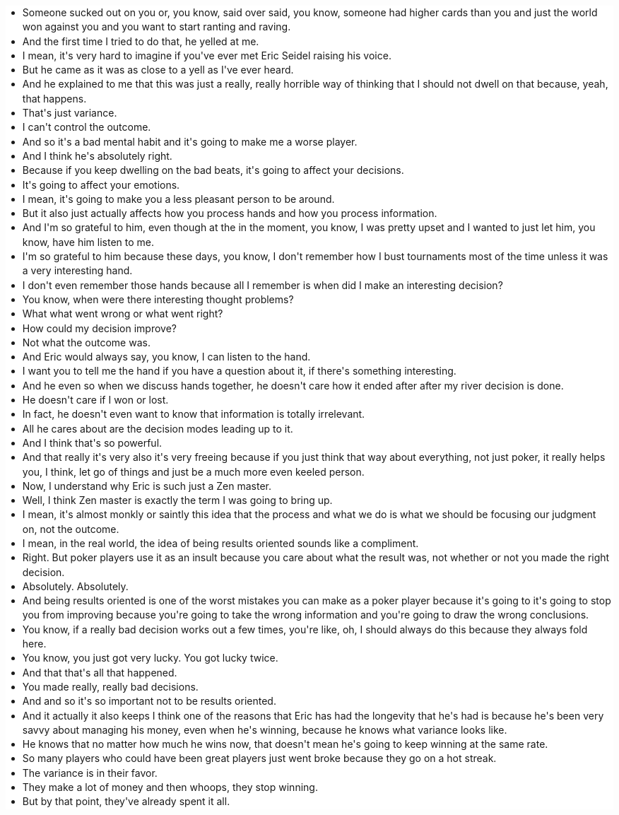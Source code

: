 *  Someone sucked out on you or, you know, said over said, you know, someone had higher cards than you and just the world won against you and you want to start ranting and raving.
*  And the first time I tried to do that, he yelled at me.
*  I mean, it's very hard to imagine if you've ever met Eric Seidel raising his voice.
*  But he came as it was as close to a yell as I've ever heard.
*  And he explained to me that this was just a really, really horrible way of thinking that I should not dwell on that because, yeah, that happens.
*  That's just variance.
*  I can't control the outcome.
*  And so it's a bad mental habit and it's going to make me a worse player.
*  And I think he's absolutely right.
*  Because if you keep dwelling on the bad beats, it's going to affect your decisions.
*  It's going to affect your emotions.
*  I mean, it's going to make you a less pleasant person to be around.
*  But it also just actually affects how you process hands and how you process information.
*  And I'm so grateful to him, even though at the in the moment, you know, I was pretty upset and I wanted to just let him, you know, have him listen to me.
*  I'm so grateful to him because these days, you know, I don't remember how I bust tournaments most of the time unless it was a very interesting hand.
*  I don't even remember those hands because all I remember is when did I make an interesting decision?
*  You know, when were there interesting thought problems?
*  What what went wrong or what went right?
*  How could my decision improve?
*  Not what the outcome was.
*  And Eric would always say, you know, I can listen to the hand.
*  I want you to tell me the hand if you have a question about it, if there's something interesting.
*  And he even so when we discuss hands together, he doesn't care how it ended after after my river decision is done.
*  He doesn't care if I won or lost.
*  In fact, he doesn't even want to know that information is totally irrelevant.
*  All he cares about are the decision modes leading up to it.
*  And I think that's so powerful.
*  And that really it's very also it's very freeing because if you just think that way about everything, not just poker, it really helps you, I think, let go of things and just be a much more even keeled person.
*  Now, I understand why Eric is such just a Zen master.
*  Well, I think Zen master is exactly the term I was going to bring up.
*  I mean, it's almost monkly or saintly this idea that the process and what we do is what we should be focusing our judgment on, not the outcome.
*  I mean, in the real world, the idea of being results oriented sounds like a compliment.
*  Right. But poker players use it as an insult because you care about what the result was, not whether or not you made the right decision.
*  Absolutely. Absolutely.
*  And being results oriented is one of the worst mistakes you can make as a poker player because it's going to it's going to stop you from improving because you're going to take the wrong information and you're going to draw the wrong conclusions.
*  You know, if a really bad decision works out a few times, you're like, oh, I should always do this because they always fold here.
*  You know, you just got very lucky. You got lucky twice.
*  And that that's all that happened.
*  You made really, really bad decisions.
*  And and so it's so important not to be results oriented.
*  And it actually it also keeps I think one of the reasons that Eric has had the longevity that he's had is because he's been very savvy about managing his money, even when he's winning, because he knows what variance looks like.
*  He knows that no matter how much he wins now, that doesn't mean he's going to keep winning at the same rate.
*  So many players who could have been great players just went broke because they go on a hot streak.
*  The variance is in their favor.
*  They make a lot of money and then whoops, they stop winning.
*  But by that point, they've already spent it all.